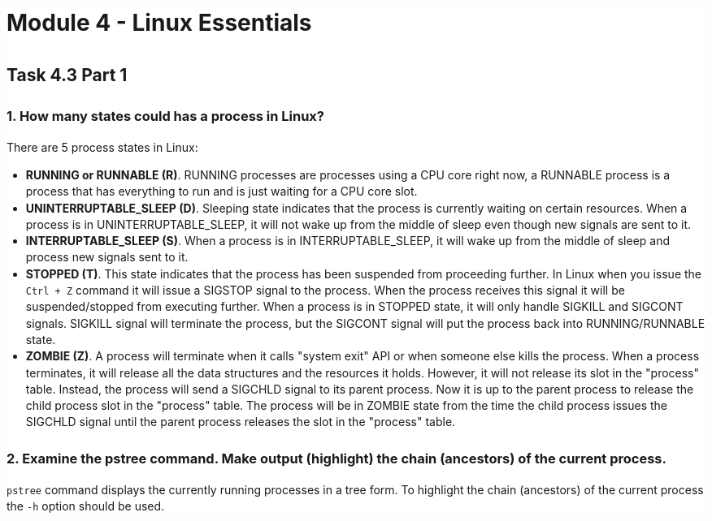 # Module 4 - Linux Essentials
## Task 4.3 Part 1
### 1. How many states could has a process in Linux?
There are 5 process states in Linux:
- __RUNNING or RUNNABLE (R)__. RUNNING processes are processes using a CPU core right now, a RUNNABLE process is a process that has everything to run and is just waiting for a CPU core slot.
- __UNINTERRUPTABLE_SLEEP (D)__. Sleeping state indicates that the process is currently waiting on certain resources. When a process is in UNINTERRUPTABLE_SLEEP, it will not wake up from the middle of sleep even though new signals are sent to it.
- __INTERRUPTABLE_SLEEP (S)__. When a process is in INTERRUPTABLE_SLEEP, it will wake up from the middle of sleep and process new signals sent to it.
- __STOPPED (T)__. This state indicates that the process has been suspended from proceeding further. In Linux when you issue the `Ctrl + Z` command it will issue a SIGSTOP signal to the process. When the process receives this signal it will be suspended/stopped from executing further. When a process is in STOPPED state, it will only handle SIGKILL and SIGCONT signals. SIGKILL signal will terminate the process, but the SIGCONT signal will put the process back into RUNNING/RUNNABLE state.
- __ZOMBIE (Z)__. A process will terminate when it calls "system exit" API or when someone else kills the process. When a process terminates, it will release all the data structures and the resources it holds. However, it will not release its slot in the "process" table. Instead, the process will send a SIGCHLD signal to its parent process. Now it is up to the parent process to release the child process slot in the "process" table. The process will be in ZOMBIE state from the time the child process issues the SIGCHLD signal until the parent process releases the slot in the "process" table.

### 2. Examine the pstree command. Make output (highlight) the chain (ancestors) of the current process.
`pstree` command displays the currently running processes in a tree form. To highlight the chain (ancestors) of the current process the `-h` option should be used.
